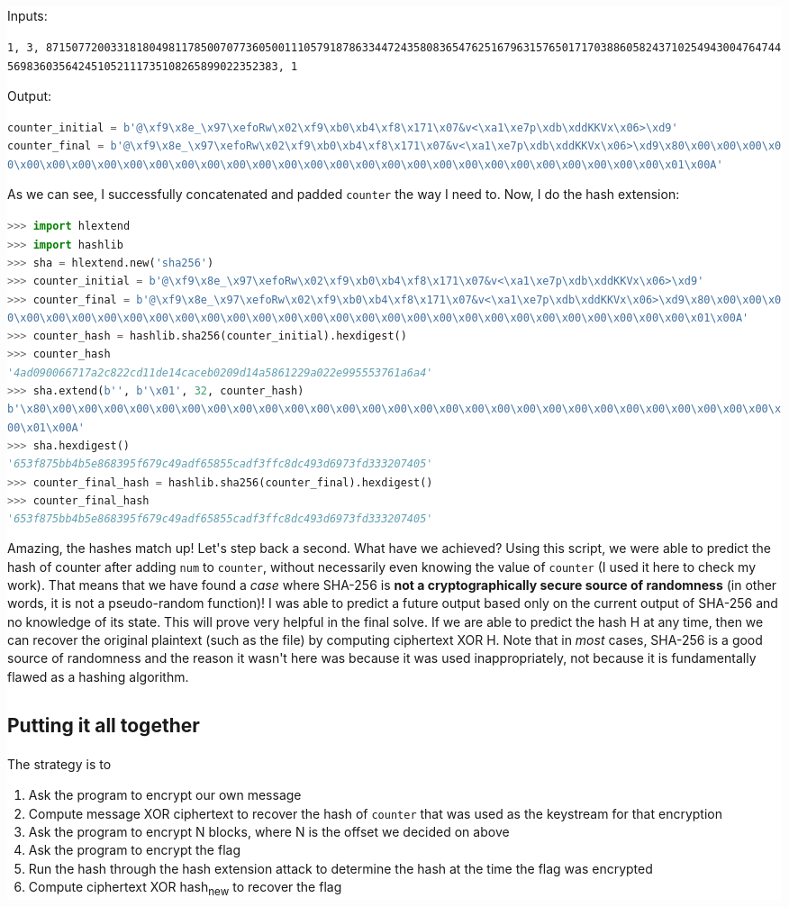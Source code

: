 Inputs: 
```
1, 3, 871507720033181804981178500707736050011105791878633447243580836547625167963157650171703886058243710254943004764744569836035642451052111735108265899022352383, 1
```
Output:
```py
counter_initial = b'@\xf9\x8e_\x97\xefoRw\x02\xf9\xb0\xb4\xf8\x171\x07&v<\xa1\xe7p\xdb\xddKKVx\x06>\xd9'
counter_final = b'@\xf9\x8e_\x97\xefoRw\x02\xf9\xb0\xb4\xf8\x171\x07&v<\xa1\xe7p\xdb\xddKKVx\x06>\xd9\x80\x00\x00\x00\x00\x00\x00\x00\x00\x00\x00\x00\x00\x00\x00\x00\x00\x00\x00\x00\x00\x00\x00\x00\x00\x00\x00\x00\x00\x00\x01\x00A'
```
As we can see, I successfully concatenated and padded `counter` the way I need to. Now, I do the hash extension:
```py
>>> import hlextend
>>> import hashlib
>>> sha = hlextend.new('sha256')
>>> counter_initial = b'@\xf9\x8e_\x97\xefoRw\x02\xf9\xb0\xb4\xf8\x171\x07&v<\xa1\xe7p\xdb\xddKKVx\x06>\xd9'
>>> counter_final = b'@\xf9\x8e_\x97\xefoRw\x02\xf9\xb0\xb4\xf8\x171\x07&v<\xa1\xe7p\xdb\xddKKVx\x06>\xd9\x80\x00\x00\x00\x00\x00\x00\x00\x00\x00\x00\x00\x00\x00\x00\x00\x00\x00\x00\x00\x00\x00\x00\x00\x00\x00\x00\x00\x00\x00\x01\x00A'
>>> counter_hash = hashlib.sha256(counter_initial).hexdigest()
>>> counter_hash
'4ad090066717a2c822cd11de14caceb0209d14a5861229a022e995553761a6a4'
>>> sha.extend(b'', b'\x01', 32, counter_hash)
b'\x80\x00\x00\x00\x00\x00\x00\x00\x00\x00\x00\x00\x00\x00\x00\x00\x00\x00\x00\x00\x00\x00\x00\x00\x00\x00\x00\x00\x00\x00\x01\x00A'
>>> sha.hexdigest()
'653f875bb4b5e868395f679c49adf65855cadf3ffc8dc493d6973fd333207405'
>>> counter_final_hash = hashlib.sha256(counter_final).hexdigest()
>>> counter_final_hash
'653f875bb4b5e868395f679c49adf65855cadf3ffc8dc493d6973fd333207405'
```
Amazing, the hashes match up! Let's step back a second. What have we achieved? Using this script, we were able to predict the hash of counter after adding `num` to `counter`, without necessarily even knowing the value of `counter` (I used it here to check my work). That means that we have found a *case* where SHA-256 is **not a cryptographically secure source of randomness** (in other words, it is not a pseudo-random function)! I was able to predict a future output based only on the current output of SHA-256 and no knowledge of its state. This will prove very helpful in the final solve. If we are able to predict the hash H at any time, then we can recover the original plaintext (such as the file) by computing ciphertext XOR H. Note that in *most* cases, SHA-256 is a good source of randomness and the reason it wasn't here was because it was used inappropriately, not because it is fundamentally flawed as a hashing algorithm.
## Putting it all together
The strategy is to 
1. Ask the program to encrypt our own message
2. Compute message XOR ciphertext to recover the hash of `counter` that was used as the keystream for that encryption
3. Ask the program to encrypt N blocks, where N is the offset we decided on above
4. Ask the program to encrypt the flag
5. Run the hash through the hash extension attack to determine the hash at the time the flag was encrypted
6. Compute ciphertext XOR hash<sub>new</sub> to recover the flag

